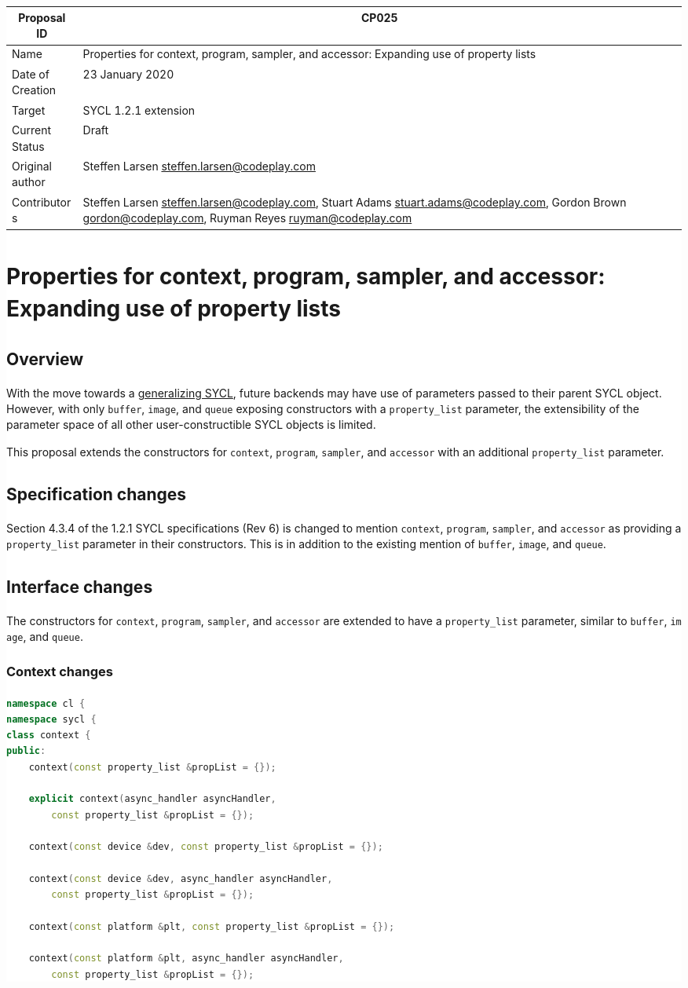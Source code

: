 | Proposal ID      | CP025                                                                                                                                                  |
| ---------------- | ------------------------------------------------------------------------------------------------------------------------------------------------------ |
| Name             | Properties for context, program, sampler, and accessor: Expanding use of property lists                                                                |
| Date of Creation | 23 January 2020                                                                                                                                        |
| Target           | SYCL 1.2.1 extension                                                                                                                                   |
| Current Status   | Draft                                                                                                                                     |
| Original author  | Steffen Larsen steffen.larsen@codeplay.com                                                                                                             |
| Contributors     | Steffen Larsen steffen.larsen@codeplay.com, Stuart Adams stuart.adams@codeplay.com, Gordon Brown gordon@codeplay.com, Ruyman Reyes ruyman@codeplay.com |

# Properties for context, program, sampler, and accessor: Expanding use of property lists

## Overview

With the move towards a [generalizing SYCL](https://github.com/KhronosGroup/SYCL-Shared/blob/master/proposals/sycl_generalization.md),
future backends may have use of parameters passed to their parent SYCL object.
However, with only `buffer`, `image`, and `queue` exposing constructors with a
`property_list` parameter, the extensibility of the parameter space of all other
user-constructible SYCL objects is limited.

This proposal extends the constructors for `context`, `program`, `sampler`, and
`accessor` with an additional `property_list` parameter.

## Specification changes

Section 4.3.4 of the 1.2.1 SYCL specifications (Rev 6) is changed to mention
`context`, `program`, `sampler`, and `accessor` as providing a `property_list`
parameter in their constructors. This is in addition to the existing mention of
`buffer`, `image`, and `queue`.

## Interface changes

The constructors for `context`, `program`, `sampler`, and `accessor`
are extended to have a `property_list` parameter, similar to `buffer`, `image`, and
`queue`.

### Context changes

```cpp
namespace cl {
namespace sycl {
class context {
public:
    context(const property_list &propList = {});

    explicit context(async_handler asyncHandler,
        const property_list &propList = {});

    context(const device &dev, const property_list &propList = {});

    context(const device &dev, async_handler asyncHandler,
        const property_list &propList = {});

    context(const platform &plt, const property_list &propList = {});

    context(const platform &plt, async_handler asyncHandler,
        const property_list &propList = {});

```